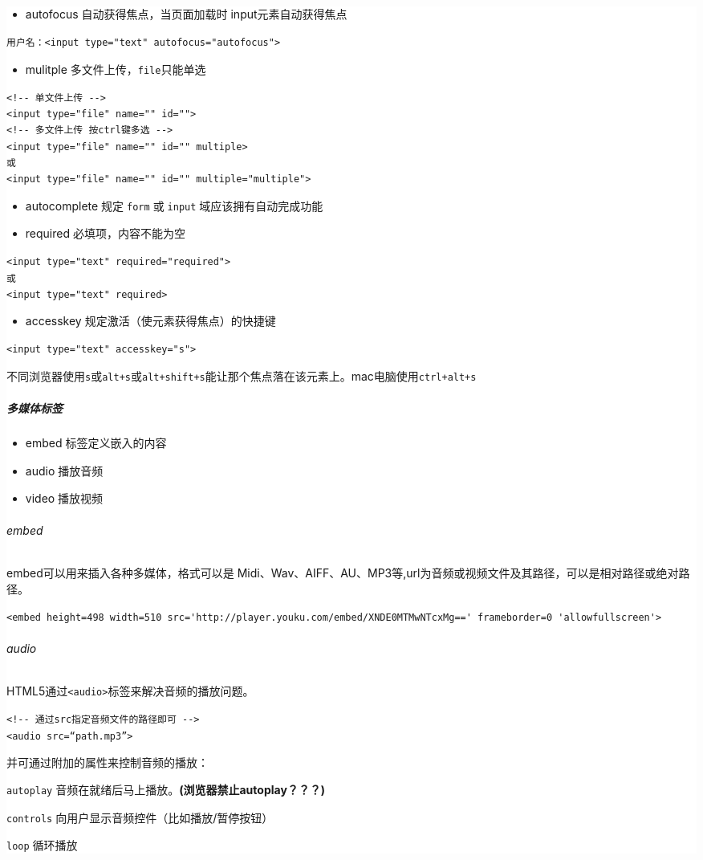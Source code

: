 - autofocus 自动获得焦点，当页面加载时 input元素自动获得焦点
```
用户名：<input type="text" autofocus="autofocus">
```

- mulitple 多文件上传，`file`只能单选
```
<!-- 单文件上传 -->
<input type="file" name="" id="">
<!-- 多文件上传 按ctrl键多选 -->
<input type="file" name="" id="" multiple>
或
<input type="file" name="" id="" multiple="multiple">
```

- autocomplete 规定 `form` 或 `input` 域应该拥有自动完成功能

- required 必填项，内容不能为空
```
<input type="text" required="required">
或
<input type="text" required>
```
- accesskey 规定激活（使元素获得焦点）的快捷键
```
<input type="text" accesskey="s">
```
不同浏览器使用`s`或`alt+s`或`alt+shift+s`能让那个焦点落在该元素上。mac电脑使用`ctrl+alt+s`

##### 多媒体标签

- embed 标签定义嵌入的内容

- audio 播放音频

- video 播放视频

###### embed
embed可以用来插入各种多媒体，格式可以是 Midi、Wav、AIFF、AU、MP3等,url为音频或视频文件及其路径，可以是相对路径或绝对路径。
```
<embed height=498 width=510 src='http://player.youku.com/embed/XNDE0MTMwNTcxMg==' frameborder=0 'allowfullscreen'>
```
###### audio
HTML5通过`<audio>`标签来解决音频的播放问题。
```
<!-- 通过src指定音频文件的路径即可 -->
<audio src=“path.mp3”>

```

并可通过附加的属性来控制音频的播放：

`autoplay` 音频在就绪后马上播放。**(浏览器禁止autoplay？？？)**

`controls` 向用户显示音频控件（比如播放/暂停按钮）

`loop` 循环播放

